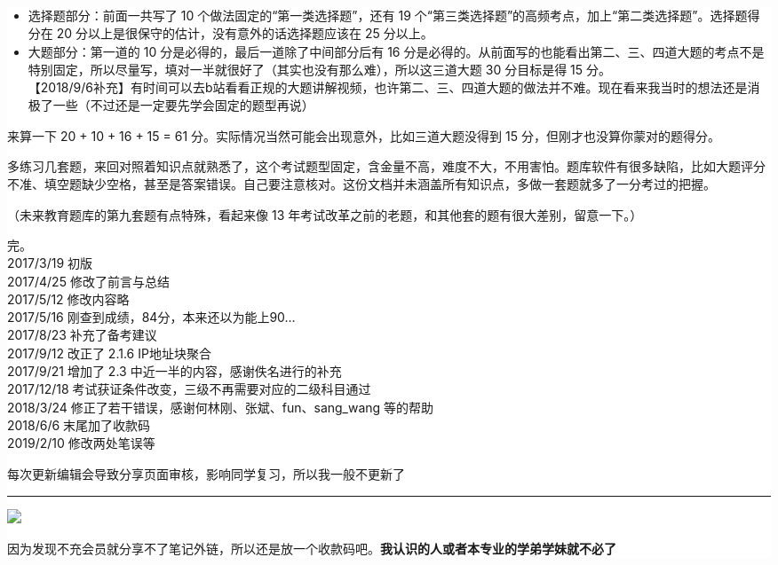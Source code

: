 -   选择题部分：前面一共写了 10 个做法固定的“第一类选择题”，还有 19 个“第三类选择题”的高频考点，加上“第二类选择题”。选择题得分在 20 分以上是很保守的估计，没有意外的话选择题应该在 25 分以上。
-   大题部分：第一道的 10 分是必得的，最后一道除了中间部分后有 16 分是必得的。从前面写的也能看出第二、三、四道大题的考点不是特别固定，所以尽量写，填对一半就很好了（其实也没有那么难），所以这三道大题 30 分目标是得 15 分。   
    【2018/9/6补充】有时间可以去b站看看正规的大题讲解视频，也许第二、三、四道大题的做法并不难。现在看来我当时的想法还是消极了一些（不过还是一定要先学会固定的题型再说）

来算一下 20 + 10 + 16 + 15 = 61 分。实际情况当然可能会出现意外，比如三道大题没得到 15 分，但刚才也没算你蒙对的题得分。

多练习几套题，来回对照着知识点就熟悉了，这个考试题型固定，含金量不高，难度不大，不用害怕。题库软件有很多缺陷，比如大题评分不准、填空题缺少空格，甚至是答案错误。自己要注意核对。这份文档并未涵盖所有知识点，多做一套题就多了一分考过的把握。

（未来教育题库的第九套题有点特殊，看起来像 13 年考试改革之前的老题，和其他套的题有很大差别，留意一下。）

完。   
2017/3/19 初版   
2017/4/25 修改了前言与总结   
2017/5/12 修改内容略   
2017/5/16 刚查到成绩，84分，本来还以为能上90…   
2017/8/23 补充了备考建议   
2017/9/12 改正了 2.1.6 IP地址块聚合   
2017/9/21 增加了 2.3 中近一半的内容，感谢佚名进行的补充   
2017/12/18 考试获证条件改变，三级不再需要对应的二级科目通过   
2018/3/24 修正了若干错误，感谢何林刚、张斌、fun、sang_wang 等的帮助   
2018/6/6 末尾加了收款码   
2019/2/10 修改两处笔误等

每次更新编辑会导致分享页面审核，影响同学复习，所以我一般不更新了

***

![](http://vipkshttp0.wiz.cn/ks/share/resources/96ea5f9a-14bf-4265-bd6b-d743661380a3/17a07dd6-03ce-4635-88b0-bc49dabfd7f4/index_files/20180606112457364.jpg)

因为发现不充会员就分享不了笔记外链，所以还是放一个收款码吧。**我认识的人或者本专业的学弟学妹就不必了**